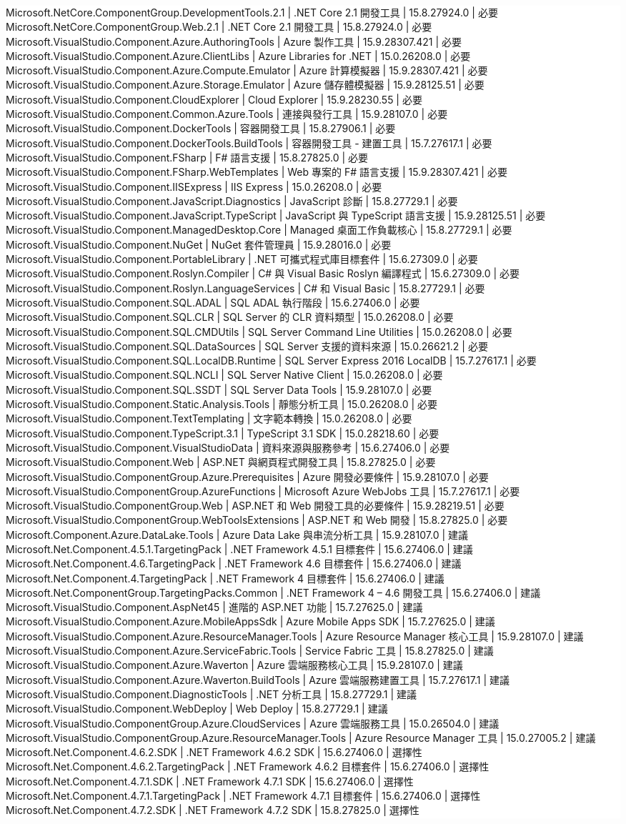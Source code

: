 Microsoft.NetCore.ComponentGroup.DevelopmentTools.2.1 | .NET Core 2.1 開發工具 | 15.8.27924.0 | 必要
Microsoft.NetCore.ComponentGroup.Web.2.1 | .NET Core 2.1 開發工具 | 15.8.27924.0 | 必要
Microsoft.VisualStudio.Component.Azure.AuthoringTools | Azure 製作工具 | 15.9.28307.421 | 必要
Microsoft.VisualStudio.Component.Azure.ClientLibs | Azure Libraries for .NET | 15.0.26208.0 | 必要
Microsoft.VisualStudio.Component.Azure.Compute.Emulator | Azure 計算模擬器 | 15.9.28307.421 | 必要
Microsoft.VisualStudio.Component.Azure.Storage.Emulator | Azure 儲存體模擬器 | 15.9.28125.51 | 必要
Microsoft.VisualStudio.Component.CloudExplorer | Cloud Explorer | 15.9.28230.55 | 必要
Microsoft.VisualStudio.Component.Common.Azure.Tools | 連接與發行工具 | 15.9.28107.0 | 必要
Microsoft.VisualStudio.Component.DockerTools | 容器開發工具 | 15.8.27906.1 | 必要
Microsoft.VisualStudio.Component.DockerTools.BuildTools | 容器開發工具 - 建置工具 | 15.7.27617.1 | 必要
Microsoft.VisualStudio.Component.FSharp | F# 語言支援 | 15.8.27825.0 | 必要
Microsoft.VisualStudio.Component.FSharp.WebTemplates | Web 專案的 F# 語言支援 | 15.9.28307.421 | 必要
Microsoft.VisualStudio.Component.IISExpress | IIS Express  | 15.0.26208.0 | 必要
Microsoft.VisualStudio.Component.JavaScript.Diagnostics | JavaScript 診斷 | 15.8.27729.1 | 必要
Microsoft.VisualStudio.Component.JavaScript.TypeScript | JavaScript 與 TypeScript 語言支援 | 15.9.28125.51 | 必要
Microsoft.VisualStudio.Component.ManagedDesktop.Core | Managed 桌面工作負載核心 | 15.8.27729.1 | 必要
Microsoft.VisualStudio.Component.NuGet | NuGet 套件管理員 | 15.9.28016.0 | 必要
Microsoft.VisualStudio.Component.PortableLibrary | .NET 可攜式程式庫目標套件 | 15.6.27309.0 | 必要
Microsoft.VisualStudio.Component.Roslyn.Compiler | C# 與 Visual Basic Roslyn 編譯程式 | 15.6.27309.0 | 必要
Microsoft.VisualStudio.Component.Roslyn.LanguageServices | C# 和 Visual Basic | 15.8.27729.1 | 必要
Microsoft.VisualStudio.Component.SQL.ADAL | SQL ADAL 執行階段 | 15.6.27406.0 | 必要
Microsoft.VisualStudio.Component.SQL.CLR | SQL Server 的 CLR 資料類型 | 15.0.26208.0 | 必要
Microsoft.VisualStudio.Component.SQL.CMDUtils | SQL Server Command Line Utilities | 15.0.26208.0 | 必要
Microsoft.VisualStudio.Component.SQL.DataSources | SQL Server 支援的資料來源 | 15.0.26621.2 | 必要
Microsoft.VisualStudio.Component.SQL.LocalDB.Runtime | SQL Server Express 2016 LocalDB | 15.7.27617.1 | 必要
Microsoft.VisualStudio.Component.SQL.NCLI | SQL Server Native Client | 15.0.26208.0 | 必要
Microsoft.VisualStudio.Component.SQL.SSDT | SQL Server Data Tools | 15.9.28107.0 | 必要
Microsoft.VisualStudio.Component.Static.Analysis.Tools | 靜態分析工具 | 15.0.26208.0 | 必要
Microsoft.VisualStudio.Component.TextTemplating | 文字範本轉換 | 15.0.26208.0 | 必要
Microsoft.VisualStudio.Component.TypeScript.3.1 | TypeScript 3.1 SDK | 15.0.28218.60 | 必要
Microsoft.VisualStudio.Component.VisualStudioData | 資料來源與服務參考 | 15.6.27406.0 | 必要
Microsoft.VisualStudio.Component.Web | ASP.NET 與網頁程式開發工具 | 15.8.27825.0 | 必要
Microsoft.VisualStudio.ComponentGroup.Azure.Prerequisites | Azure 開發必要條件 | 15.9.28107.0 | 必要
Microsoft.VisualStudio.ComponentGroup.AzureFunctions | Microsoft Azure WebJobs 工具 | 15.7.27617.1 | 必要
Microsoft.VisualStudio.ComponentGroup.Web | ASP.NET 和 Web 開發工具的必要條件 | 15.9.28219.51 | 必要
Microsoft.VisualStudio.ComponentGroup.WebToolsExtensions | ASP.NET 和 Web 開發 | 15.8.27825.0 | 必要
Microsoft.Component.Azure.DataLake.Tools | Azure Data Lake 與串流分析工具 | 15.9.28107.0 | 建議
Microsoft.Net.Component.4.5.1.TargetingPack | .NET Framework 4.5.1 目標套件 | 15.6.27406.0 | 建議
Microsoft.Net.Component.4.6.TargetingPack | .NET Framework 4.6 目標套件 | 15.6.27406.0 | 建議
Microsoft.Net.Component.4.TargetingPack | .NET Framework 4 目標套件 | 15.6.27406.0 | 建議
Microsoft.Net.ComponentGroup.TargetingPacks.Common | .NET Framework 4 – 4.6 開發工具 | 15.6.27406.0 | 建議
Microsoft.VisualStudio.Component.AspNet45 | 進階的 ASP.NET 功能 | 15.7.27625.0 | 建議
Microsoft.VisualStudio.Component.Azure.MobileAppsSdk | Azure Mobile Apps SDK | 15.7.27625.0 | 建議
Microsoft.VisualStudio.Component.Azure.ResourceManager.Tools | Azure Resource Manager 核心工具 | 15.9.28107.0 | 建議
Microsoft.VisualStudio.Component.Azure.ServiceFabric.Tools | Service Fabric 工具 | 15.8.27825.0 | 建議
Microsoft.VisualStudio.Component.Azure.Waverton | Azure 雲端服務核心工具 | 15.9.28107.0 | 建議
Microsoft.VisualStudio.Component.Azure.Waverton.BuildTools | Azure 雲端服務建置工具 | 15.7.27617.1 | 建議
Microsoft.VisualStudio.Component.DiagnosticTools | .NET 分析工具 | 15.8.27729.1 | 建議
Microsoft.VisualStudio.Component.WebDeploy | Web Deploy | 15.8.27729.1 | 建議
Microsoft.VisualStudio.ComponentGroup.Azure.CloudServices | Azure 雲端服務工具 | 15.0.26504.0 | 建議
Microsoft.VisualStudio.ComponentGroup.Azure.ResourceManager.Tools | Azure Resource Manager 工具 | 15.0.27005.2 | 建議
Microsoft.Net.Component.4.6.2.SDK | .NET Framework 4.6.2 SDK | 15.6.27406.0 | 選擇性
Microsoft.Net.Component.4.6.2.TargetingPack | .NET Framework 4.6.2 目標套件 | 15.6.27406.0 | 選擇性
Microsoft.Net.Component.4.7.1.SDK | .NET Framework 4.7.1 SDK | 15.6.27406.0 | 選擇性
Microsoft.Net.Component.4.7.1.TargetingPack | .NET Framework 4.7.1 目標套件 | 15.6.27406.0 | 選擇性
Microsoft.Net.Component.4.7.2.SDK | .NET Framework 4.7.2 SDK | 15.8.27825.0 | 選擇性